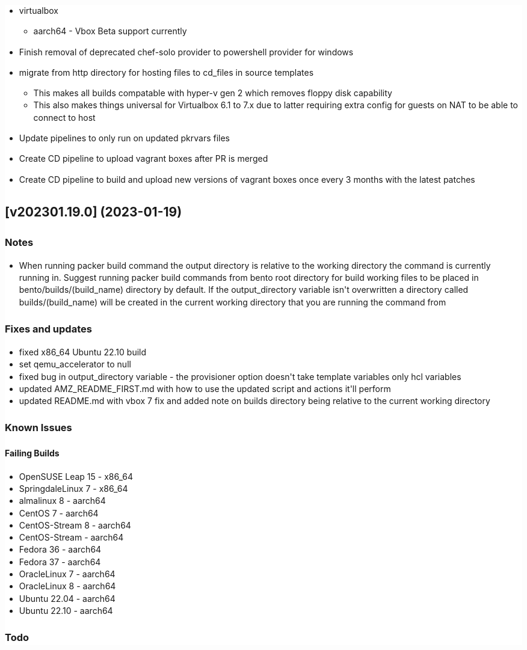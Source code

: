    - virtualbox
      - aarch64 - Vbox Beta support currently

- Finish removal of deprecated chef-solo provider to powershell provider for windows
- migrate from http directory for hosting files to cd_files in source templates
   - This makes all builds compatable with hyper-v gen 2 which removes floppy disk capability
   - This also makes things universal for Virtualbox 6.1 to 7.x due to latter requiring extra config for guests on NAT to be able to connect to host

- Update pipelines to only run on updated pkrvars files
- Create CD pipeline to upload vagrant boxes after PR is merged
- Create CD pipeline to build and upload new versions of vagrant boxes once every 3 months with the latest patches

## [v202301.19.0] (2023-01-19)

### Notes

- When running packer build command the output directory is relative to the working directory the command is currently running in. Suggest running packer build commands from bento root directory for build working files to be placed in bento/builds/(build_name) directory by default. If the output_directory variable isn't overwritten a directory called builds/(build_name) will be created in the current working directory that you are running the command from

### Fixes and updates

- fixed x86_64 Ubuntu 22.10 build
- set qemu_accelerator to null
- fixed bug in output_directory variable - the provisioner option doesn't take template variables only hcl variables
- updated AMZ_README_FIRST.md with how to use the updated script and actions it'll perform
- updated README.md with vbox 7 fix and added note on builds directory being relative to the current working directory

### Known Issues

#### Failing Builds

- OpenSUSE Leap 15 - x86_64
- SpringdaleLinux 7 - x86_64
- almalinux 8 - aarch64
- CentOS 7 - aarch64
- CentOS-Stream 8 - aarch64
- CentOS-Stream - aarch64
- Fedora 36 - aarch64
- Fedora 37 - aarch64
- OracleLinux 7 - aarch64
- OracleLinux 8 - aarch64
- Ubuntu 22.04 - aarch64
- Ubuntu 22.10 - aarch64

### Todo
